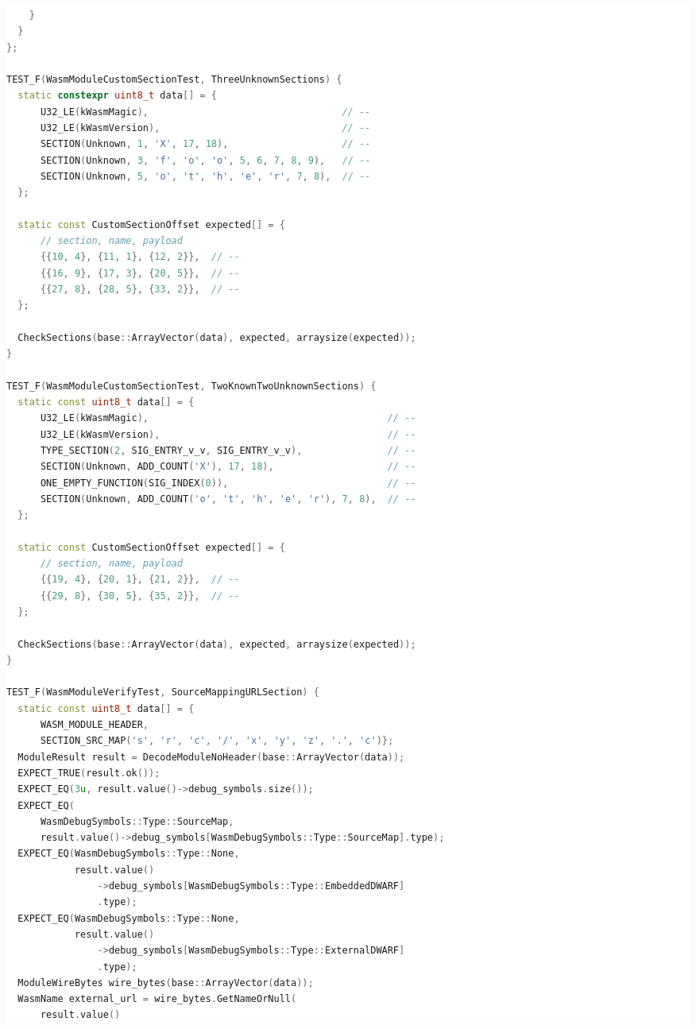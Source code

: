 ```cpp
    }
  }
};

TEST_F(WasmModuleCustomSectionTest, ThreeUnknownSections) {
  static constexpr uint8_t data[] = {
      U32_LE(kWasmMagic),                                  // --
      U32_LE(kWasmVersion),                                // --
      SECTION(Unknown, 1, 'X', 17, 18),                    // --
      SECTION(Unknown, 3, 'f', 'o', 'o', 5, 6, 7, 8, 9),   // --
      SECTION(Unknown, 5, 'o', 't', 'h', 'e', 'r', 7, 8),  // --
  };

  static const CustomSectionOffset expected[] = {
      // section, name, payload
      {{10, 4}, {11, 1}, {12, 2}},  // --
      {{16, 9}, {17, 3}, {20, 5}},  // --
      {{27, 8}, {28, 5}, {33, 2}},  // --
  };

  CheckSections(base::ArrayVector(data), expected, arraysize(expected));
}

TEST_F(WasmModuleCustomSectionTest, TwoKnownTwoUnknownSections) {
  static const uint8_t data[] = {
      U32_LE(kWasmMagic),                                          // --
      U32_LE(kWasmVersion),                                        // --
      TYPE_SECTION(2, SIG_ENTRY_v_v, SIG_ENTRY_v_v),               // --
      SECTION(Unknown, ADD_COUNT('X'), 17, 18),                    // --
      ONE_EMPTY_FUNCTION(SIG_INDEX(0)),                            // --
      SECTION(Unknown, ADD_COUNT('o', 't', 'h', 'e', 'r'), 7, 8),  // --
  };

  static const CustomSectionOffset expected[] = {
      // section, name, payload
      {{19, 4}, {20, 1}, {21, 2}},  // --
      {{29, 8}, {30, 5}, {35, 2}},  // --
  };

  CheckSections(base::ArrayVector(data), expected, arraysize(expected));
}

TEST_F(WasmModuleVerifyTest, SourceMappingURLSection) {
  static const uint8_t data[] = {
      WASM_MODULE_HEADER,
      SECTION_SRC_MAP('s', 'r', 'c', '/', 'x', 'y', 'z', '.', 'c')};
  ModuleResult result = DecodeModuleNoHeader(base::ArrayVector(data));
  EXPECT_TRUE(result.ok());
  EXPECT_EQ(3u, result.value()->debug_symbols.size());
  EXPECT_EQ(
      WasmDebugSymbols::Type::SourceMap,
      result.value()->debug_symbols[WasmDebugSymbols::Type::SourceMap].type);
  EXPECT_EQ(WasmDebugSymbols::Type::None,
            result.value()
                ->debug_symbols[WasmDebugSymbols::Type::EmbeddedDWARF]
                .type);
  EXPECT_EQ(WasmDebugSymbols::Type::None,
            result.value()
                ->debug_symbols[WasmDebugSymbols::Type::ExternalDWARF]
                .type);
  ModuleWireBytes wire_bytes(base::ArrayVector(data));
  WasmName external_url = wire_bytes.GetNameOrNull(
      result.value()
```